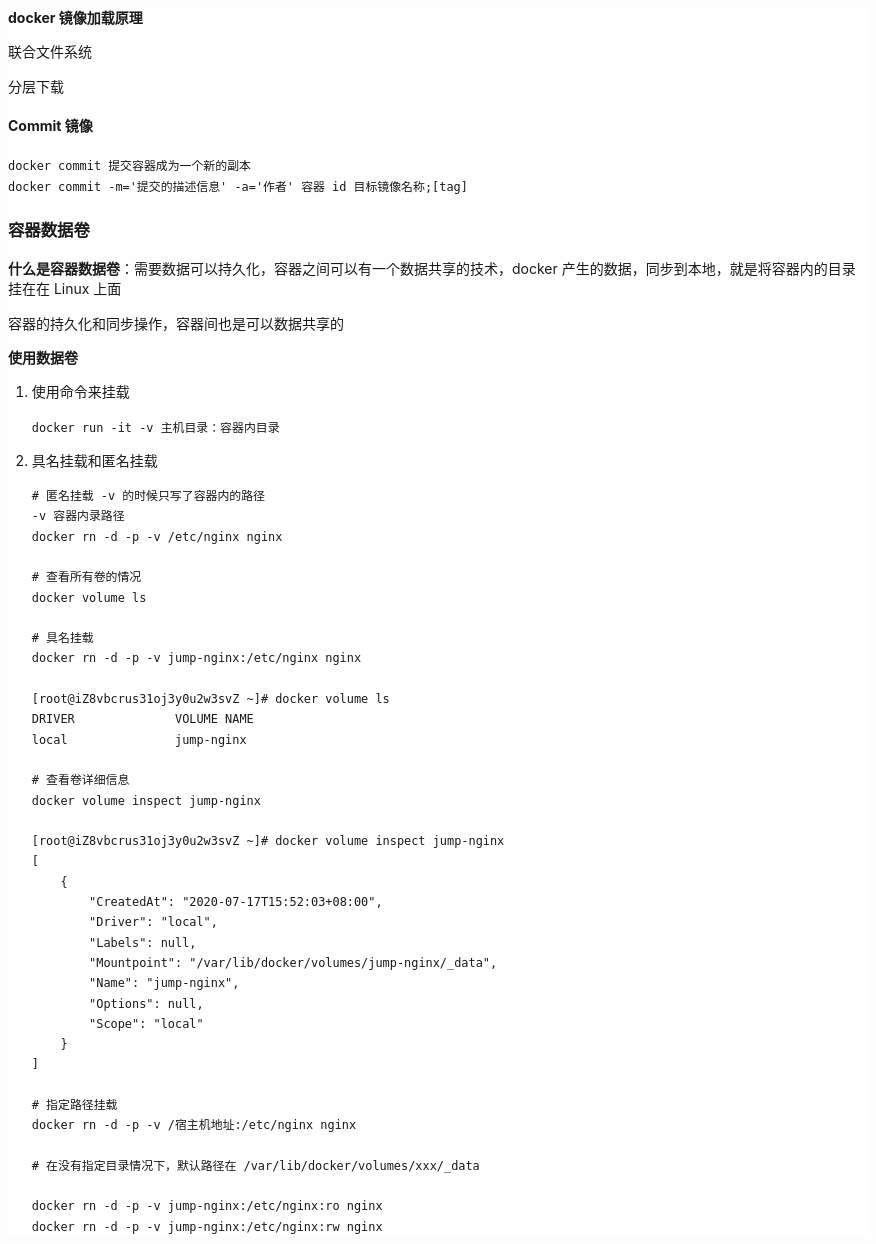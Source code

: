 **docker 镜像加载原理** 

联合文件系统

分层下载

#### Commit 镜像

```shell
docker commit 提交容器成为一个新的副本
docker commit -m='提交的描述信息' -a='作者' 容器 id 目标镜像名称;[tag]
```

### 容器数据卷

**什么是容器数据卷**：需要数据可以持久化，容器之间可以有一个数据共享的技术，docker 产生的数据，同步到本地，就是将容器内的目录挂在在 Linux 上面

容器的持久化和同步操作，容器间也是可以数据共享的



**使用数据卷**

1. 使用命令来挂载

   ```shell
   docker run -it -v 主机目录：容器内目录
   ```

2. 具名挂载和匿名挂载

   ```shell
   # 匿名挂载 -v 的时候只写了容器内的路径
   -v 容器内录路径
   docker rn -d -p -v /etc/nginx nginx
   
   # 查看所有卷的情况
   docker volume ls
   
   # 具名挂载
   docker rn -d -p -v jump-nginx:/etc/nginx nginx
   
   [root@iZ8vbcrus31oj3y0u2w3svZ ~]# docker volume ls
   DRIVER              VOLUME NAME
   local               jump-nginx
   
   # 查看卷详细信息
   docker volume inspect jump-nginx
   
   [root@iZ8vbcrus31oj3y0u2w3svZ ~]# docker volume inspect jump-nginx
   [
       {
           "CreatedAt": "2020-07-17T15:52:03+08:00",
           "Driver": "local",
           "Labels": null,
           "Mountpoint": "/var/lib/docker/volumes/jump-nginx/_data",
           "Name": "jump-nginx",
           "Options": null,
           "Scope": "local"
       }
   ]
   
   # 指定路径挂载
   docker rn -d -p -v /宿主机地址:/etc/nginx nginx
   
   # 在没有指定目录情况下，默认路径在 /var/lib/docker/volumes/xxx/_data
   
   docker rn -d -p -v jump-nginx:/etc/nginx:ro nginx
   docker rn -d -p -v jump-nginx:/etc/nginx:rw nginx
   
   ```

[安装地址]: http://note.youdao.com/s/IP1Ek5li